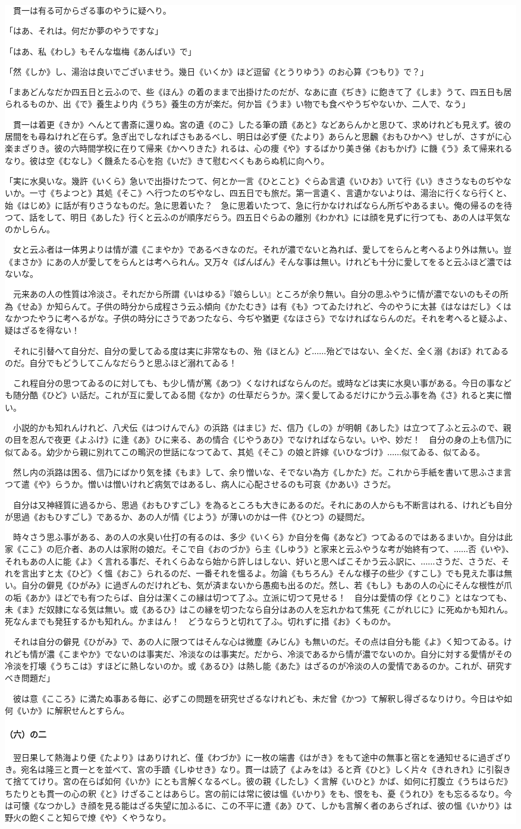 　貫一は有る可からざる事のやうに疑へり。

「はあ、それは。何だか夢のやうですな」

「はあ、私《わし》もそんな塩梅《あんばい》で」

「然《しか》し、湯治は良いでございませう。幾日《いくか》ほど逗留《とうりゆう》のお心算《つもり》で？」

「まあどんなだか四五日と云ふので、些《ほん》の着のままで出掛けたのだが、なあに直《ぢき》に飽きて了《しま》うて、四五日も居られるものか、出《で》養生より内《うち》養生の方が楽だ。何か旨《うま》い物でも食べやうぢやないか、二人で、なう」

　貫一は着更《きか》へんとて書斎に還りぬ。宮の遺《のこ》したる筆の蹟《あと》などあらんかと思ひて、求めけれども見えず。彼の居間をも尋ねけれど在らず。急ぎ出でしなればさもあるべし、明日は必ず便《たより》あらんと思飜《おもひかへ》せしが、さすがに心楽まざりき。彼の六時間学校に在りて帰来《かへりきた》れるは、心の痩《や》するばかり美き俤《おもかげ》に饑《う》ゑて帰来れるなり。彼は空《むなし》く饑ゑたる心を抱《いだ》きて慰むべくもあらぬ机に向へり。

「実に水臭いな。幾許《いくら》急いで出掛けたつて、何とか一言《ひとこと》ぐらゐ言遺《いひお》いて行《い》きさうなものぢやないか。一寸《ちよつと》其処《そこ》へ行つたのぢやなし、四五日でも旅だ。第一言遺く、言遺かないよりは、湯治に行くなら行くと、始《はじめ》に話が有りさうなものだ。急に思着いた？　急に思着いたつて、急に行かなければならん所ぢやあるまい。俺の帰るのを待つて、話をして、明日《あした》行くと云ふのが順序だらう。四五日ぐらゐの離別《わかれ》には顔を見ずに行つても、あの人は平気なのかしらん。

　女と云ふ者は一体男よりは情が濃《こまやか》であるべきなのだ。それが濃でないと為れば、愛してをらんと考へるより外は無い。豈《まさか》にあの人が愛してをらんとは考へられん。又万々《ばんばん》そんな事は無い。けれども十分に愛してをると云ふほど濃ではないな。

　元来あの人の性質は冷淡さ。それだから所謂《いはゆる》『娘らしい』ところが余り無い。自分の思ふやうに情が濃でないのもその所為《せゐ》か知らんて。子供の時分から成程さう云ふ傾向《かたむき》は有《も》つてゐたけれど、今のやうに太甚《はなはだし》くはなかつたやうに考へるがな。子供の時分にさうであつたなら、今ぢや猶更《なほさら》でなければならんのだ。それを考へると疑ふよ、疑はざるを得ない！

　それに引替へて自分だ、自分の愛してゐる度は実に非常なもの、殆《ほとん》ど……殆どではない、全くだ、全く溺《おぼ》れてゐるのだ。自分でもどうしてこんなだらうと思ふほど溺れてゐる！

　これ程自分の思つてゐるのに対しても、も少し情が篤《あつ》くなければならんのだ。或時などは実に水臭い事がある。今日の事なども随分酷《ひど》い話だ。これが互に愛してゐる間《なか》の仕草だらうか。深く愛してゐるだけにかう云ふ事を為《さ》れると実に憎い。

　小説的かも知れんけれど、八犬伝《はつけんでん》の浜路《はまじ》だ、信乃《しの》が明朝《あした》は立つて了ふと云ふので、親の目を忍んで夜更《よふけ》に逢《あ》ひに来る、あの情合《じやうあひ》でなければならない。いや、妙だ！　自分の身の上も信乃に似てゐる。幼少から親に別れてこの鴫沢の世話になつてゐて、其処《そこ》の娘と許嫁《いひなづけ》……似てゐる、似てゐる。

　然し内の浜路は困る、信乃にばかり気を揉《もま》して、余り憎いな、そでない為方《しかた》だ。これから手紙を書いて思ふさま言つて遣《や》らうか。憎いは憎いけれど病気ではあるし、病人に心配させるのも可哀《かあい》さうだ。

　自分は又神経質に過るから、思過《おもひすごし》を為るところも大きにあるのだ。それにあの人からも不断言はれる、けれども自分が思過《おもひすごし》であるか、あの人が情《じよう》が薄いのかは一件《ひとつ》の疑問だ。

　時々さう思ふ事がある、あの人の水臭い仕打の有るのは、多少《いくら》か自分を侮《あなど》つてゐるのではあるまいか。自分は此家《ここ》の厄介者、あの人は家附の娘だ。そこで自《おのづか》ら主《しゆう》と家来と云ふやうな考が始終有つて、……否《いや》、それもあの人に能《よ》く言れる事だ、それくらゐなら始から許しはしない、好いと思へばこそかう云ふ訳に、……さうだ、さうだ、それを言出すと太《ひど》く慍《おこ》られるのだ、一番それを慍るよ。勿論《もちろん》そんな様子の些少《すこし》でも見えた事は無い。自分の僻見《ひがみ》に過ぎんのだけれども、気が済まないから愚痴も出るのだ。然し、若《もし》もあの人の心にそんな根性が爪の垢《あか》ほどでも有つたらば、自分は潔くこの縁は切つて了ふ。立派に切つて見せる！　自分は愛情の俘《とりこ》とはなつても、未《ま》だ奴隷になる気は無い。或《あるひ》はこの縁を切つたなら自分はあの人を忘れかねて焦死《こがれじに》に死ぬかも知れん。死なんまでも発狂するかも知れん。かまはん！　どうならうと切れて了ふ。切れずに措《お》くものか。

　それは自分の僻見《ひがみ》で、あの人に限つてはそんな心は微塵《みじん》も無いのだ。その点は自分も能《よ》く知つてゐる。けれども情が濃《こまやか》でないのは事実だ、冷淡なのは事実だ。だから、冷淡であるから情が濃でないのか。自分に対する愛情がその冷淡を打壊《うちこは》すほどに熱しないのか。或《あるひ》は熱し能《あた》はざるのが冷淡の人の愛情であるのか。これが、研究すべき問題だ」

　彼は意《こころ》に満たぬ事ある毎に、必ずこの問題を研究せざるなけれども、未だ曾《かつ》て解釈し得ざるなりけり。今日はや如何《いか》に解釈せんとすらん。



#### （六）の二




　翌日果して熱海より便《たより》はありけれど、僅《わづか》に一枚の端書《はがき》をもて途中の無事と宿とを通知せるに過ぎざりき。宛名は隆三と貫一とを並べて、宮の手蹟《しゆせき》なり。貫一は読了《よみをは》ると斉《ひと》しく片々《きれきれ》に引裂きて捨ててけり。宮の在らば如何《いか》にとも言解くなるべし。彼の親《したし》く言解《いひと》かば、如何に打腹立《うちはらだ》ちたりとも貫一の心の釈《と》けざることはあらじ。宮の前には常に彼は慍《いかり》をも、恨をも、憂《うれひ》をも忘るるなり。今は可懐《なつかし》き顔を見る能はざる失望に加ふるに、この不平に遭《あ》ひて、しかも言解く者のあらざれば、彼の慍《いかり》は野火の飽くこと知らで燎《や》くやうなり。
